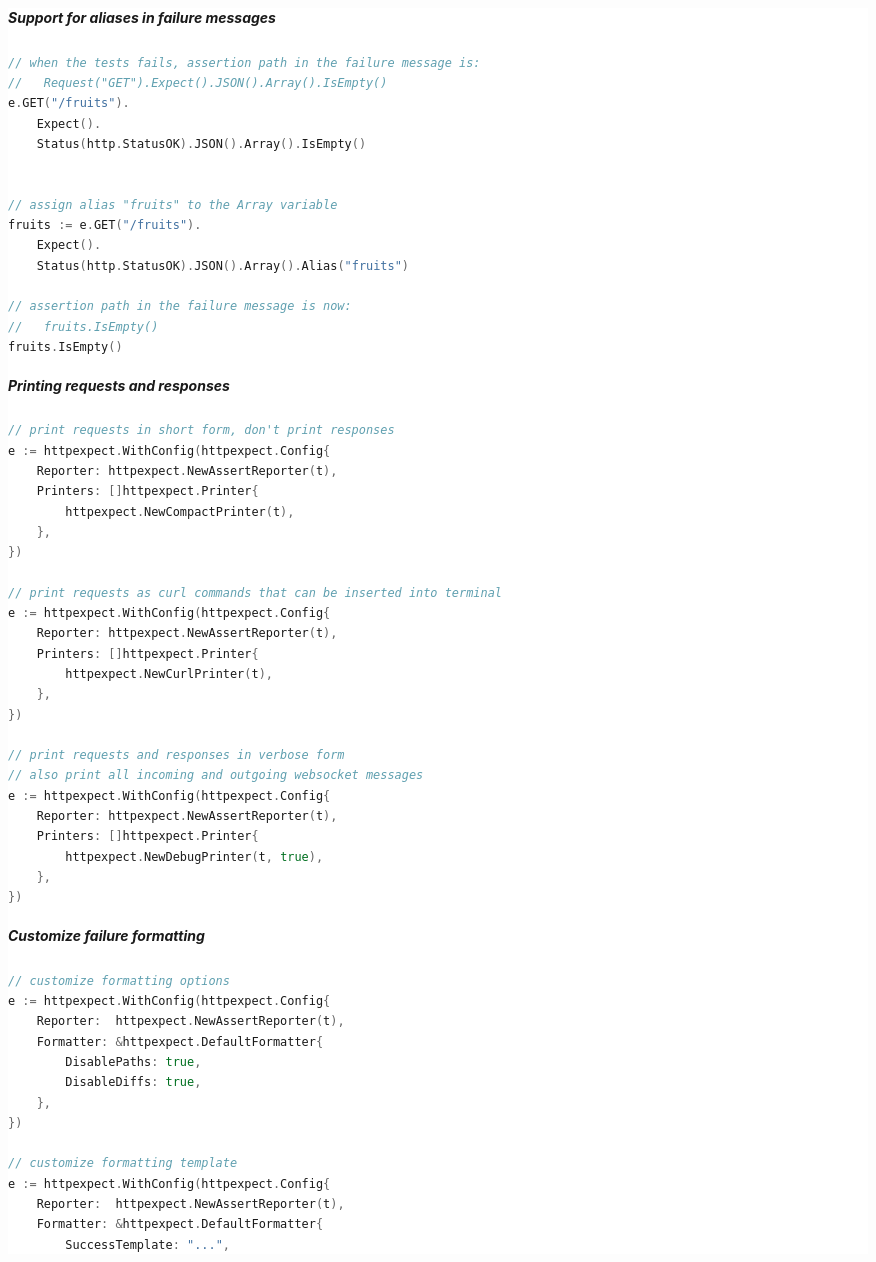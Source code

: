 ##### Support for aliases in failure messages

```go
// when the tests fails, assertion path in the failure message is:
//   Request("GET").Expect().JSON().Array().IsEmpty()
e.GET("/fruits").
	Expect().
	Status(http.StatusOK).JSON().Array().IsEmpty()


// assign alias "fruits" to the Array variable
fruits := e.GET("/fruits").
	Expect().
	Status(http.StatusOK).JSON().Array().Alias("fruits")

// assertion path in the failure message is now:
//   fruits.IsEmpty()
fruits.IsEmpty()
```

##### Printing requests and responses

```go
// print requests in short form, don't print responses
e := httpexpect.WithConfig(httpexpect.Config{
	Reporter: httpexpect.NewAssertReporter(t),
	Printers: []httpexpect.Printer{
		httpexpect.NewCompactPrinter(t),
	},
})

// print requests as curl commands that can be inserted into terminal
e := httpexpect.WithConfig(httpexpect.Config{
	Reporter: httpexpect.NewAssertReporter(t),
	Printers: []httpexpect.Printer{
		httpexpect.NewCurlPrinter(t),
	},
})

// print requests and responses in verbose form
// also print all incoming and outgoing websocket messages
e := httpexpect.WithConfig(httpexpect.Config{
	Reporter: httpexpect.NewAssertReporter(t),
	Printers: []httpexpect.Printer{
		httpexpect.NewDebugPrinter(t, true),
	},
})
```

##### Customize failure formatting

```go
// customize formatting options
e := httpexpect.WithConfig(httpexpect.Config{
	Reporter:  httpexpect.NewAssertReporter(t),
	Formatter: &httpexpect.DefaultFormatter{
		DisablePaths: true,
		DisableDiffs: true,
	},
})

// customize formatting template
e := httpexpect.WithConfig(httpexpect.Config{
	Reporter:  httpexpect.NewAssertReporter(t),
	Formatter: &httpexpect.DefaultFormatter{
		SuccessTemplate: "...",
```